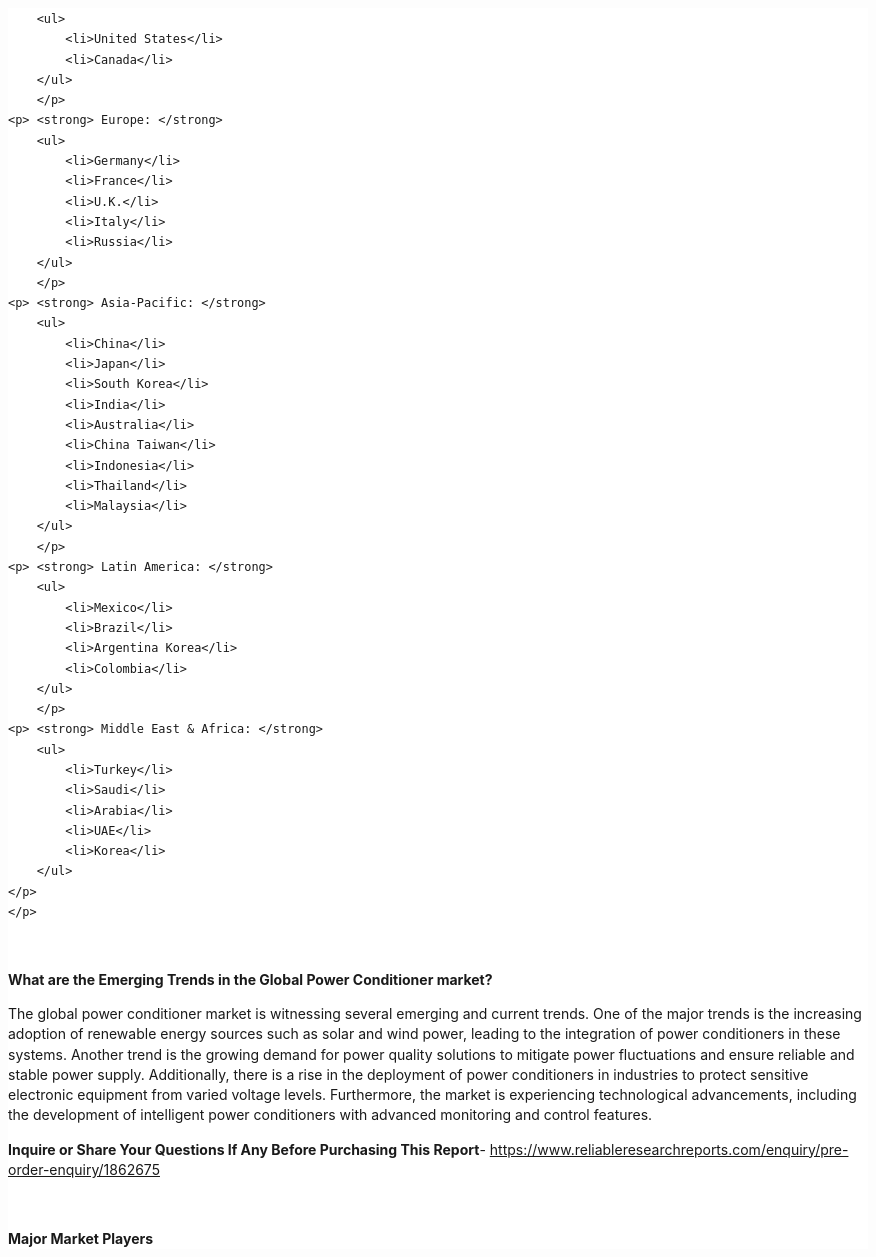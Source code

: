         <ul>
            <li>United States</li>
            <li>Canada</li>
        </ul>
        </p> 
    <p> <strong> Europe: </strong>
        <ul>
            <li>Germany</li>
            <li>France</li>
            <li>U.K.</li>
            <li>Italy</li>
            <li>Russia</li>
        </ul>
        </p> 
    <p> <strong> Asia-Pacific: </strong>
        <ul>
            <li>China</li>
            <li>Japan</li>
            <li>South Korea</li>
            <li>India</li>
            <li>Australia</li>
            <li>China Taiwan</li>
            <li>Indonesia</li>
            <li>Thailand</li>
            <li>Malaysia</li>
        </ul>
        </p> 
    <p> <strong> Latin America: </strong>
        <ul>
            <li>Mexico</li>
            <li>Brazil</li>
            <li>Argentina Korea</li>
            <li>Colombia</li>
        </ul>
        </p> 
    <p> <strong> Middle East & Africa: </strong>
        <ul>
            <li>Turkey</li>
            <li>Saudi</li>
            <li>Arabia</li>
            <li>UAE</li>
            <li>Korea</li>
        </ul>
    </p>
    </p>
<p>&nbsp;</p>
<p><strong>What are the Emerging Trends in the Global Power Conditioner market?</strong></p>
<p><p>The global power conditioner market is witnessing several emerging and current trends. One of the major trends is the increasing adoption of renewable energy sources such as solar and wind power, leading to the integration of power conditioners in these systems. Another trend is the growing demand for power quality solutions to mitigate power fluctuations and ensure reliable and stable power supply. Additionally, there is a rise in the deployment of power conditioners in industries to protect sensitive electronic equipment from varied voltage levels. Furthermore, the market is experiencing technological advancements, including the development of intelligent power conditioners with advanced monitoring and control features.</p></p>
<p><strong>Inquire or Share Your Questions If Any Before Purchasing This Report</strong>- <a href="https://www.reliableresearchreports.com/enquiry/pre-order-enquiry/1862675">https://www.reliableresearchreports.com/enquiry/pre-order-enquiry/1862675</a></p>
<p>&nbsp;</p>
<p><strong>Major Market Players</strong></p>